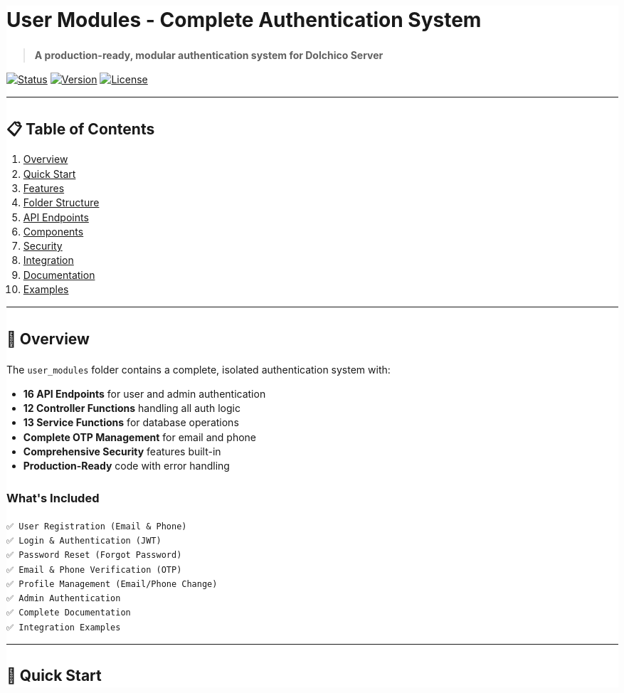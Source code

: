 # User Modules - Complete Authentication System

> **A production-ready, modular authentication system for Dolchico Server**

[![Status](https://img.shields.io/badge/status-production%20ready-brightgreen)]()
[![Version](https://img.shields.io/badge/version-1.0.0-blue)]()
[![License](https://img.shields.io/badge/license-MIT-green)]()

---

## 📋 Table of Contents

1. [Overview](#-overview)
2. [Quick Start](#-quick-start)
3. [Features](#-features)
4. [Folder Structure](#-folder-structure)
5. [API Endpoints](#-api-endpoints)
6. [Components](#-components)
7. [Security](#-security)
8. [Integration](#-integration)
9. [Documentation](#-documentation)
10. [Examples](#-examples)

---

## 🎯 Overview

The `user_modules` folder contains a complete, isolated authentication system with:

- **16 API Endpoints** for user and admin authentication
- **12 Controller Functions** handling all auth logic
- **13 Service Functions** for database operations
- **Complete OTP Management** for email and phone
- **Comprehensive Security** features built-in
- **Production-Ready** code with error handling

### What's Included

```
✅ User Registration (Email & Phone)
✅ Login & Authentication (JWT)
✅ Password Reset (Forgot Password)
✅ Email & Phone Verification (OTP)
✅ Profile Management (Email/Phone Change)
✅ Admin Authentication
✅ Complete Documentation
✅ Integration Examples
```

---

## 🚀 Quick Start
